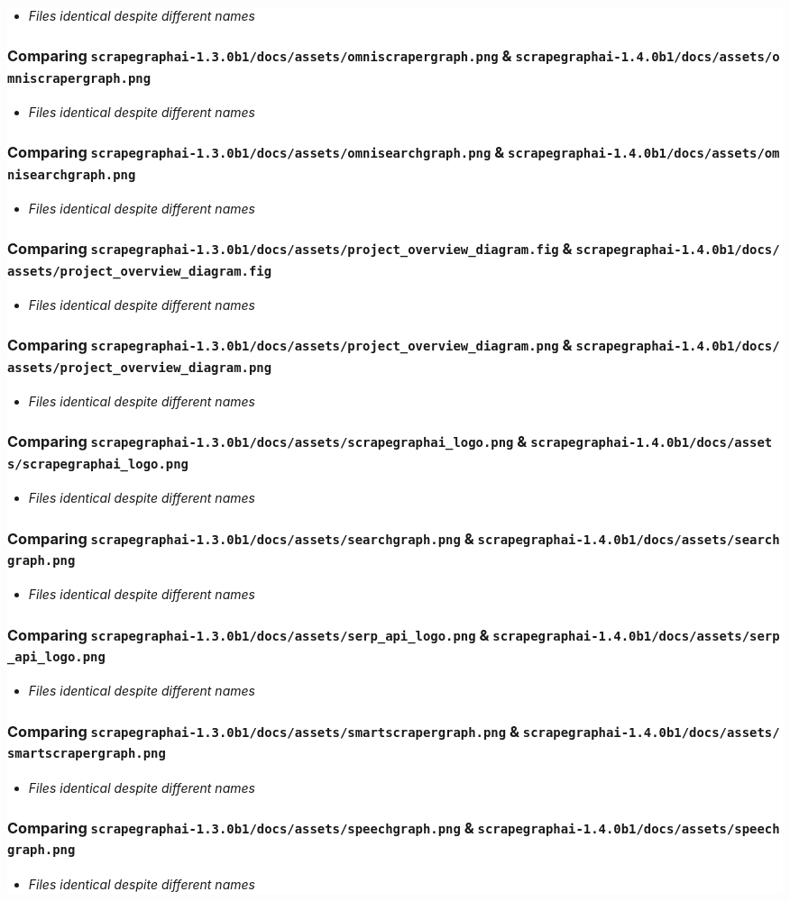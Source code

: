  * *Files identical despite different names*

### Comparing `scrapegraphai-1.3.0b1/docs/assets/omniscrapergraph.png` & `scrapegraphai-1.4.0b1/docs/assets/omniscrapergraph.png`

 * *Files identical despite different names*

### Comparing `scrapegraphai-1.3.0b1/docs/assets/omnisearchgraph.png` & `scrapegraphai-1.4.0b1/docs/assets/omnisearchgraph.png`

 * *Files identical despite different names*

### Comparing `scrapegraphai-1.3.0b1/docs/assets/project_overview_diagram.fig` & `scrapegraphai-1.4.0b1/docs/assets/project_overview_diagram.fig`

 * *Files identical despite different names*

### Comparing `scrapegraphai-1.3.0b1/docs/assets/project_overview_diagram.png` & `scrapegraphai-1.4.0b1/docs/assets/project_overview_diagram.png`

 * *Files identical despite different names*

### Comparing `scrapegraphai-1.3.0b1/docs/assets/scrapegraphai_logo.png` & `scrapegraphai-1.4.0b1/docs/assets/scrapegraphai_logo.png`

 * *Files identical despite different names*

### Comparing `scrapegraphai-1.3.0b1/docs/assets/searchgraph.png` & `scrapegraphai-1.4.0b1/docs/assets/searchgraph.png`

 * *Files identical despite different names*

### Comparing `scrapegraphai-1.3.0b1/docs/assets/serp_api_logo.png` & `scrapegraphai-1.4.0b1/docs/assets/serp_api_logo.png`

 * *Files identical despite different names*

### Comparing `scrapegraphai-1.3.0b1/docs/assets/smartscrapergraph.png` & `scrapegraphai-1.4.0b1/docs/assets/smartscrapergraph.png`

 * *Files identical despite different names*

### Comparing `scrapegraphai-1.3.0b1/docs/assets/speechgraph.png` & `scrapegraphai-1.4.0b1/docs/assets/speechgraph.png`

 * *Files identical despite different names*
